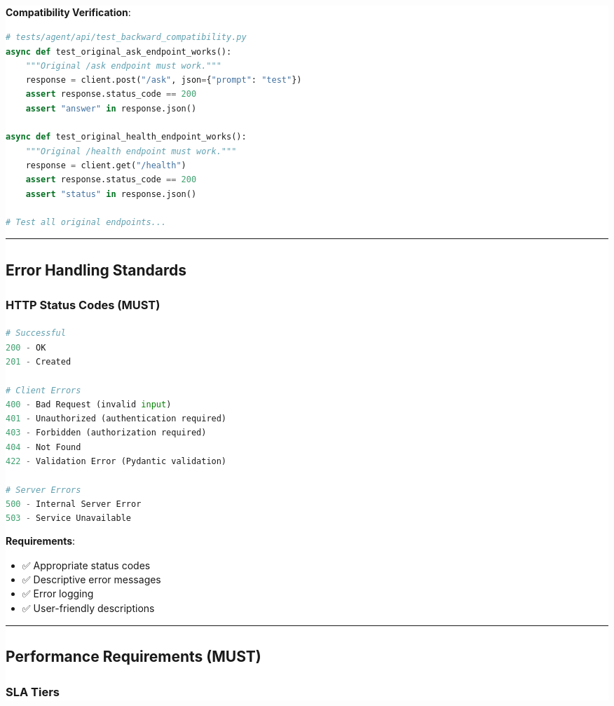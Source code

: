 **Compatibility Verification**:
```python
# tests/agent/api/test_backward_compatibility.py
async def test_original_ask_endpoint_works():
    """Original /ask endpoint must work."""
    response = client.post("/ask", json={"prompt": "test"})
    assert response.status_code == 200
    assert "answer" in response.json()

async def test_original_health_endpoint_works():
    """Original /health endpoint must work."""
    response = client.get("/health")
    assert response.status_code == 200
    assert "status" in response.json()

# Test all original endpoints...
```

---

## Error Handling Standards

### HTTP Status Codes (MUST)

```python
# Successful
200 - OK
201 - Created

# Client Errors
400 - Bad Request (invalid input)
401 - Unauthorized (authentication required)
403 - Forbidden (authorization required)
404 - Not Found
422 - Validation Error (Pydantic validation)

# Server Errors
500 - Internal Server Error
503 - Service Unavailable
```

**Requirements**:
- ✅ Appropriate status codes
- ✅ Descriptive error messages
- ✅ Error logging
- ✅ User-friendly descriptions

---

## Performance Requirements (MUST)

### SLA Tiers
